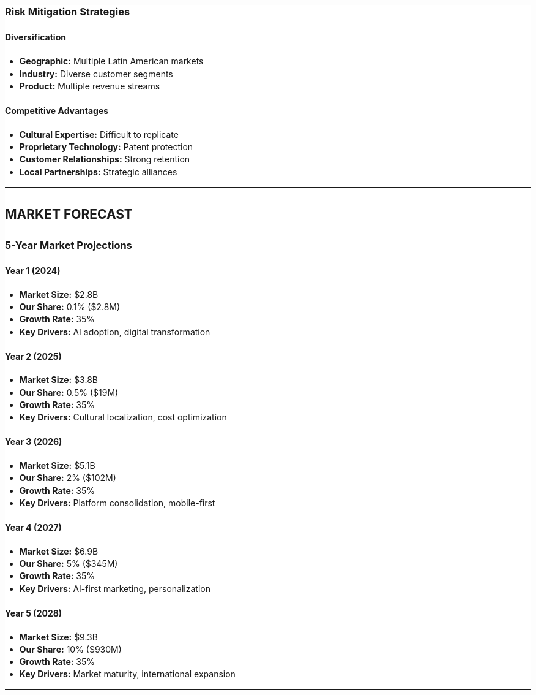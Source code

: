 ### **Risk Mitigation Strategies**

#### **Diversification**
- **Geographic:** Multiple Latin American markets
- **Industry:** Diverse customer segments
- **Product:** Multiple revenue streams

#### **Competitive Advantages**
- **Cultural Expertise:** Difficult to replicate
- **Proprietary Technology:** Patent protection
- **Customer Relationships:** Strong retention
- **Local Partnerships:** Strategic alliances

---

## **MARKET FORECAST**

### **5-Year Market Projections**

#### **Year 1 (2024)**
- **Market Size:** $2.8B
- **Our Share:** 0.1% ($2.8M)
- **Growth Rate:** 35%
- **Key Drivers:** AI adoption, digital transformation

#### **Year 2 (2025)**
- **Market Size:** $3.8B
- **Our Share:** 0.5% ($19M)
- **Growth Rate:** 35%
- **Key Drivers:** Cultural localization, cost optimization

#### **Year 3 (2026)**
- **Market Size:** $5.1B
- **Our Share:** 2% ($102M)
- **Growth Rate:** 35%
- **Key Drivers:** Platform consolidation, mobile-first

#### **Year 4 (2027)**
- **Market Size:** $6.9B
- **Our Share:** 5% ($345M)
- **Growth Rate:** 35%
- **Key Drivers:** AI-first marketing, personalization

#### **Year 5 (2028)**
- **Market Size:** $9.3B
- **Our Share:** 10% ($930M)
- **Growth Rate:** 35%
- **Key Drivers:** Market maturity, international expansion

---
